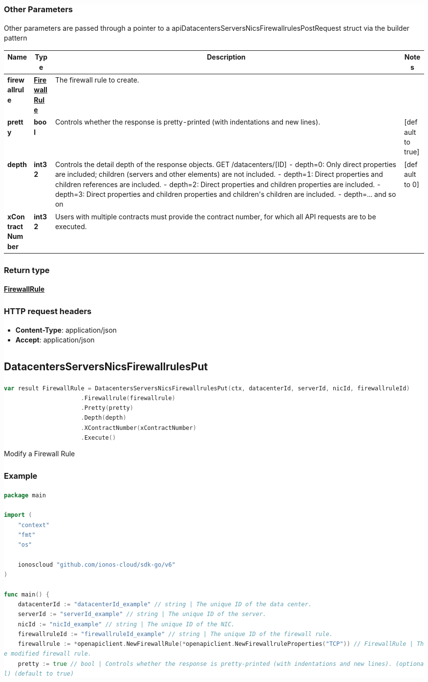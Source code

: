 ### Other Parameters

Other parameters are passed through a pointer to a apiDatacentersServersNicsFirewallrulesPostRequest struct via the builder pattern


|Name | Type | Description  | Notes|
|------------- | ------------- | ------------- | -------------|
| **firewallrule** | [**FirewallRule**](../models/FirewallRule.md) | The firewall rule to create. | |
| **pretty** | **bool** | Controls whether the response is pretty-printed (with indentations and new lines). | [default to true]|
| **depth** | **int32** | Controls the detail depth of the response objects.  GET /datacenters/[ID]  - depth&#x3D;0: Only direct properties are included; children (servers and other elements) are not included.  - depth&#x3D;1: Direct properties and children references are included.  - depth&#x3D;2: Direct properties and children properties are included.  - depth&#x3D;3: Direct properties and children properties and children&#39;s children are included.  - depth&#x3D;... and so on | [default to 0]|
| **xContractNumber** | **int32** | Users with multiple contracts must provide the contract number, for which all API requests are to be executed. | |

### Return type

[**FirewallRule**](../models/FirewallRule.md)

### HTTP request headers

- **Content-Type**: application/json
- **Accept**: application/json



## DatacentersServersNicsFirewallrulesPut

```go
var result FirewallRule = DatacentersServersNicsFirewallrulesPut(ctx, datacenterId, serverId, nicId, firewallruleId)
                      .Firewallrule(firewallrule)
                      .Pretty(pretty)
                      .Depth(depth)
                      .XContractNumber(xContractNumber)
                      .Execute()
```

Modify a Firewall Rule



### Example

```go
package main

import (
    "context"
    "fmt"
    "os"

    ionoscloud "github.com/ionos-cloud/sdk-go/v6"
)

func main() {
    datacenterId := "datacenterId_example" // string | The unique ID of the data center.
    serverId := "serverId_example" // string | The unique ID of the server.
    nicId := "nicId_example" // string | The unique ID of the NIC.
    firewallruleId := "firewallruleId_example" // string | The unique ID of the firewall rule.
    firewallrule := *openapiclient.NewFirewallRule(*openapiclient.NewFirewallruleProperties("TCP")) // FirewallRule | The modified firewall rule.
    pretty := true // bool | Controls whether the response is pretty-printed (with indentations and new lines). (optional) (default to true)
```